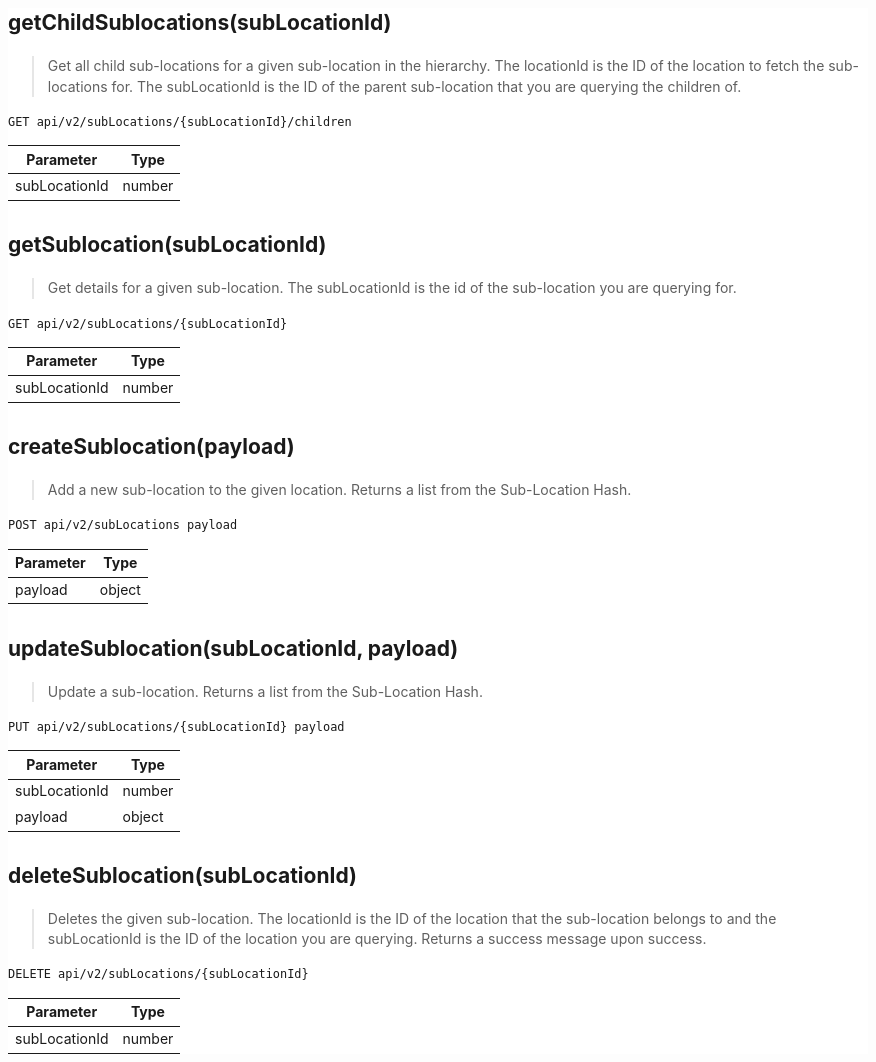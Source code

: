 ## getChildSublocations(subLocationId)
> Get all child sub-locations for a given sub-location in the hierarchy. The locationId is the ID of the location to fetch the sub-locations for. The subLocationId is the ID of the parent sub-location that you are querying the children of.
```
GET api/v2/subLocations/{subLocationId}/children
```
|Parameter|Type|
|---|---|
|subLocationId|number|

## getSublocation(subLocationId)
> Get details for a given sub-location. The subLocationId is the id of the sub-location you are querying for.
```
GET api/v2/subLocations/{subLocationId}
```
|Parameter|Type|
|---|---|
|subLocationId|number|

## createSublocation(payload)
> Add a new sub-location to the given location. Returns a list from the Sub-Location Hash.
```
POST api/v2/subLocations payload
```
|Parameter|Type|
|---|---|
|payload|object|

## updateSublocation(subLocationId, payload)
> Update a sub-location. Returns a list from the Sub-Location Hash.
```
PUT api/v2/subLocations/{subLocationId} payload
```
|Parameter|Type|
|---|---|
|subLocationId|number|
|payload|object|

## deleteSublocation(subLocationId)
> Deletes the given sub-location. The locationId is the ID of the location that the sub-location belongs to and the subLocationId is the ID of the location you are querying. Returns a success message upon success.
```
DELETE api/v2/subLocations/{subLocationId}
```
|Parameter|Type|
|---|---|
|subLocationId|number|

